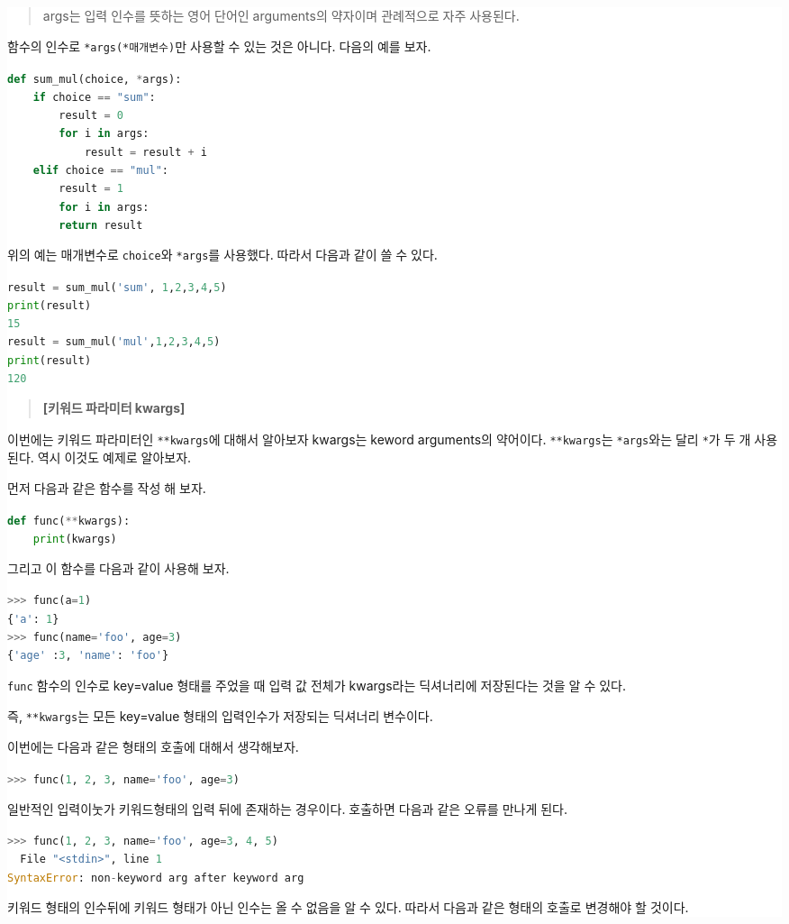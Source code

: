 > args는 입력 인수를 뜻하는 영어 단어인 arguments의 약자이며 관례적으로 자주 사용된다.

함수의 인수로 `*args(*매개변수)`만 사용할 수 있는 것은 아니다. 다음의 예를 보자.
```python
def sum_mul(choice, *args):
    if choice == "sum":
        result = 0
        for i in args:
            result = result + i
    elif choice == "mul":
        result = 1
        for i in args:
        return result
```
위의 예는 매개변수로 `choice`와 `*args`를 사용했다. 따라서 다음과 같이 쓸 수 있다.
```python
result = sum_mul('sum', 1,2,3,4,5)
print(result)
15
result = sum_mul('mul',1,2,3,4,5)
print(result)
120
```

>__[키워드 파라미터 kwargs]__

이번에는 키워드 파라미터인 `**kwargs`에 대해서 알아보자 kwargs는 keword arguments의 약어이다. `**kwargs`는 `*args`와는 달리 `*`가 두 개 사용된다. 역시 이것도 예제로 알아보자.

먼저 다음과 같은 함수를 작성 해 보자.

```python
def func(**kwargs):
    print(kwargs)
```
그리고 이 함수를 다음과 같이 사용해 보자.
```python
>>> func(a=1)
{'a': 1}
>>> func(name='foo', age=3)
{'age' :3, 'name': 'foo'}
```
`func` 함수의 인수로 key=value 형태를 주었을 때 입력 값 전체가 kwargs라는 딕셔너리에 저장된다는 것을 알 수 있다.

즉, `**kwargs`는 모든 key=value 형태의 입력인수가 저장되는 딕셔너리 변수이다.

이번에는 다음과 같은 형태의 호출에 대해서 생각해보자.

```python
>>> func(1, 2, 3, name='foo', age=3)
```
일반적인 입력이눗가 키워드형태의 입력 뒤에 존재하는 경우이다. 호출하면 다음과 같은 오류를 만나게 된다.
```python
>>> func(1, 2, 3, name='foo', age=3, 4, 5)
  File "<stdin>", line 1
SyntaxError: non-keyword arg after keyword arg
```
키워드 형태의 인수뒤에 키워드 형태가 아닌 인수는 올 수 없음을 알 수 있다. 따라서 다음과 같은 형태의 호출로 변경해야 할 것이다.
